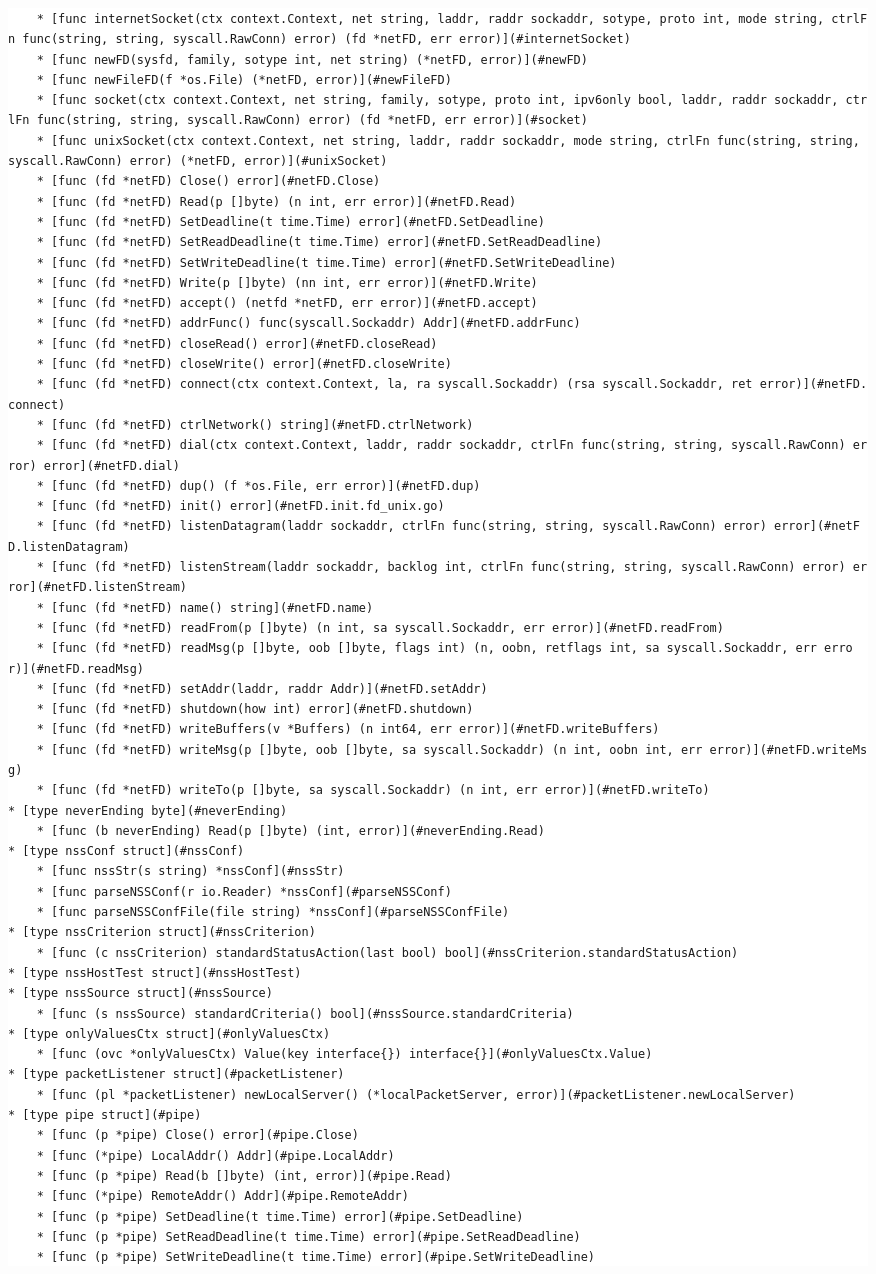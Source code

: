         * [func internetSocket(ctx context.Context, net string, laddr, raddr sockaddr, sotype, proto int, mode string, ctrlFn func(string, string, syscall.RawConn) error) (fd *netFD, err error)](#internetSocket)
        * [func newFD(sysfd, family, sotype int, net string) (*netFD, error)](#newFD)
        * [func newFileFD(f *os.File) (*netFD, error)](#newFileFD)
        * [func socket(ctx context.Context, net string, family, sotype, proto int, ipv6only bool, laddr, raddr sockaddr, ctrlFn func(string, string, syscall.RawConn) error) (fd *netFD, err error)](#socket)
        * [func unixSocket(ctx context.Context, net string, laddr, raddr sockaddr, mode string, ctrlFn func(string, string, syscall.RawConn) error) (*netFD, error)](#unixSocket)
        * [func (fd *netFD) Close() error](#netFD.Close)
        * [func (fd *netFD) Read(p []byte) (n int, err error)](#netFD.Read)
        * [func (fd *netFD) SetDeadline(t time.Time) error](#netFD.SetDeadline)
        * [func (fd *netFD) SetReadDeadline(t time.Time) error](#netFD.SetReadDeadline)
        * [func (fd *netFD) SetWriteDeadline(t time.Time) error](#netFD.SetWriteDeadline)
        * [func (fd *netFD) Write(p []byte) (nn int, err error)](#netFD.Write)
        * [func (fd *netFD) accept() (netfd *netFD, err error)](#netFD.accept)
        * [func (fd *netFD) addrFunc() func(syscall.Sockaddr) Addr](#netFD.addrFunc)
        * [func (fd *netFD) closeRead() error](#netFD.closeRead)
        * [func (fd *netFD) closeWrite() error](#netFD.closeWrite)
        * [func (fd *netFD) connect(ctx context.Context, la, ra syscall.Sockaddr) (rsa syscall.Sockaddr, ret error)](#netFD.connect)
        * [func (fd *netFD) ctrlNetwork() string](#netFD.ctrlNetwork)
        * [func (fd *netFD) dial(ctx context.Context, laddr, raddr sockaddr, ctrlFn func(string, string, syscall.RawConn) error) error](#netFD.dial)
        * [func (fd *netFD) dup() (f *os.File, err error)](#netFD.dup)
        * [func (fd *netFD) init() error](#netFD.init.fd_unix.go)
        * [func (fd *netFD) listenDatagram(laddr sockaddr, ctrlFn func(string, string, syscall.RawConn) error) error](#netFD.listenDatagram)
        * [func (fd *netFD) listenStream(laddr sockaddr, backlog int, ctrlFn func(string, string, syscall.RawConn) error) error](#netFD.listenStream)
        * [func (fd *netFD) name() string](#netFD.name)
        * [func (fd *netFD) readFrom(p []byte) (n int, sa syscall.Sockaddr, err error)](#netFD.readFrom)
        * [func (fd *netFD) readMsg(p []byte, oob []byte, flags int) (n, oobn, retflags int, sa syscall.Sockaddr, err error)](#netFD.readMsg)
        * [func (fd *netFD) setAddr(laddr, raddr Addr)](#netFD.setAddr)
        * [func (fd *netFD) shutdown(how int) error](#netFD.shutdown)
        * [func (fd *netFD) writeBuffers(v *Buffers) (n int64, err error)](#netFD.writeBuffers)
        * [func (fd *netFD) writeMsg(p []byte, oob []byte, sa syscall.Sockaddr) (n int, oobn int, err error)](#netFD.writeMsg)
        * [func (fd *netFD) writeTo(p []byte, sa syscall.Sockaddr) (n int, err error)](#netFD.writeTo)
    * [type neverEnding byte](#neverEnding)
        * [func (b neverEnding) Read(p []byte) (int, error)](#neverEnding.Read)
    * [type nssConf struct](#nssConf)
        * [func nssStr(s string) *nssConf](#nssStr)
        * [func parseNSSConf(r io.Reader) *nssConf](#parseNSSConf)
        * [func parseNSSConfFile(file string) *nssConf](#parseNSSConfFile)
    * [type nssCriterion struct](#nssCriterion)
        * [func (c nssCriterion) standardStatusAction(last bool) bool](#nssCriterion.standardStatusAction)
    * [type nssHostTest struct](#nssHostTest)
    * [type nssSource struct](#nssSource)
        * [func (s nssSource) standardCriteria() bool](#nssSource.standardCriteria)
    * [type onlyValuesCtx struct](#onlyValuesCtx)
        * [func (ovc *onlyValuesCtx) Value(key interface{}) interface{}](#onlyValuesCtx.Value)
    * [type packetListener struct](#packetListener)
        * [func (pl *packetListener) newLocalServer() (*localPacketServer, error)](#packetListener.newLocalServer)
    * [type pipe struct](#pipe)
        * [func (p *pipe) Close() error](#pipe.Close)
        * [func (*pipe) LocalAddr() Addr](#pipe.LocalAddr)
        * [func (p *pipe) Read(b []byte) (int, error)](#pipe.Read)
        * [func (*pipe) RemoteAddr() Addr](#pipe.RemoteAddr)
        * [func (p *pipe) SetDeadline(t time.Time) error](#pipe.SetDeadline)
        * [func (p *pipe) SetReadDeadline(t time.Time) error](#pipe.SetReadDeadline)
        * [func (p *pipe) SetWriteDeadline(t time.Time) error](#pipe.SetWriteDeadline)
